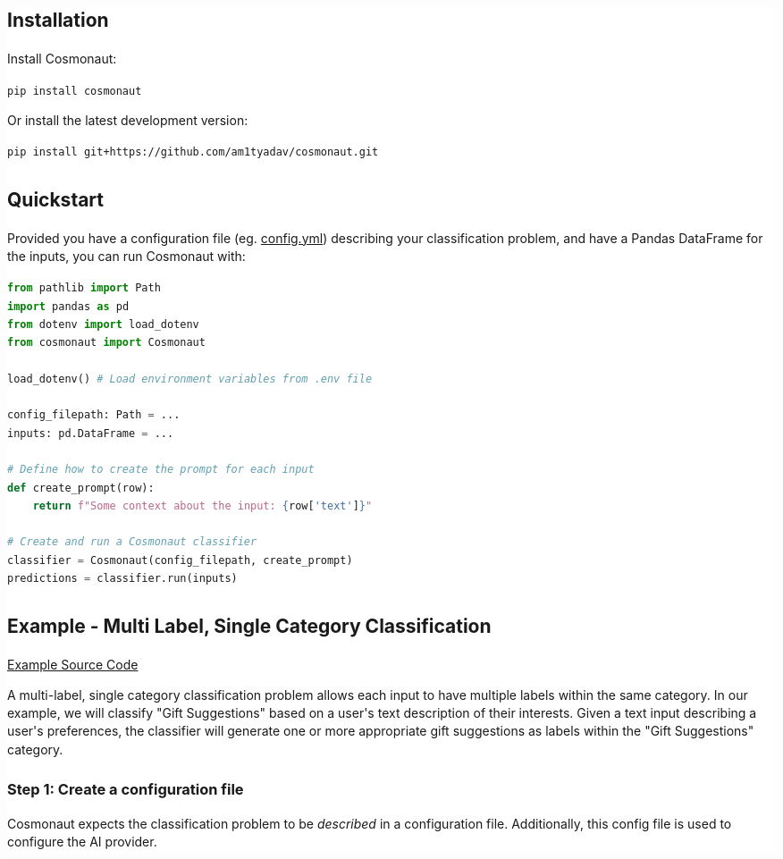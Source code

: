 ## Installation

Install Cosmonaut:

```bash
pip install cosmonaut
```

Or install the latest development version:

```bash
pip install git+https://github.com/am1tyadav/cosmonaut.git
```

## Quickstart

Provided you have a configuration file (eg. [config.yml](https://github.com/am1tyadav/cosmonaut/tree/main/examples/single_label/config.yml)) describing your classification problem, and have a Pandas DataFrame for the inputs, you can run Cosmonaut with:

```python
from pathlib import Path
import pandas as pd
from dotenv import load_dotenv
from cosmonaut import Cosmonaut

load_dotenv() # Load environment variables from .env file

config_filepath: Path = ...
inputs: pd.DataFrame = ...

# Define how to create the prompt for each input
def create_prompt(row):
    return f"Some context about the input: {row['text']}"

# Create and run a Cosmonaut classifier
classifier = Cosmonaut(config_filepath, create_prompt)
predictions = classifier.run(inputs)
```

## Example - Multi Label, Single Category Classification

[Example Source Code](https://github.com/am1tyadav/cosmonaut/tree/main/examples/multi_label)

A multi-label, single category classification problem allows each input to have multiple labels within the same category. In our example, we will classify "Gift Suggestions" based on a user's text description of their interests. Given a text input describing a user's preferences, the classifier will generate one or more appropriate gift suggestions as labels within the "Gift Suggestions" category.

### Step 1: Create a configuration file

Cosmonaut expects the classification problem to be _described_ in a configuration file. Additionally, this config file is used to configure the AI provider.
